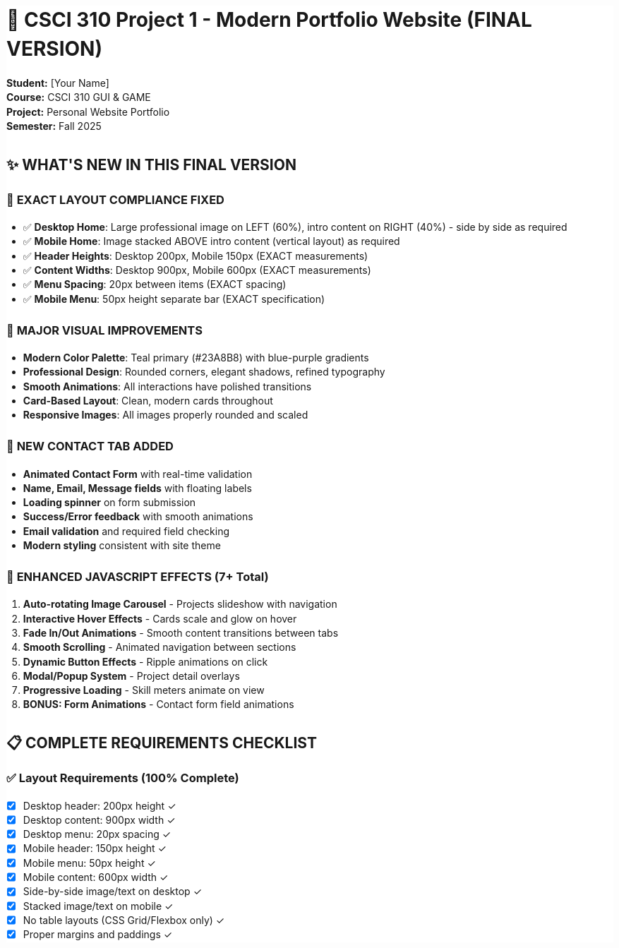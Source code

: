 # 🚀 CSCI 310 Project 1 - Modern Portfolio Website (FINAL VERSION)

**Student:** [Your Name]  
**Course:** CSCI 310 GUI & GAME  
**Project:** Personal Website Portfolio  
**Semester:** Fall 2025

## ✨ WHAT'S NEW IN THIS FINAL VERSION

### 🎯 **EXACT LAYOUT COMPLIANCE FIXED**
- ✅ **Desktop Home**: Large professional image on LEFT (60%), intro content on RIGHT (40%) - side by side as required
- ✅ **Mobile Home**: Image stacked ABOVE intro content (vertical layout) as required
- ✅ **Header Heights**: Desktop 200px, Mobile 150px (EXACT measurements)
- ✅ **Content Widths**: Desktop 900px, Mobile 600px (EXACT measurements)
- ✅ **Menu Spacing**: 20px between items (EXACT spacing)
- ✅ **Mobile Menu**: 50px height separate bar (EXACT specification)

### 🎨 **MAJOR VISUAL IMPROVEMENTS**
- **Modern Color Palette**: Teal primary (#23A8B8) with blue-purple gradients
- **Professional Design**: Rounded corners, elegant shadows, refined typography
- **Smooth Animations**: All interactions have polished transitions
- **Card-Based Layout**: Clean, modern cards throughout
- **Responsive Images**: All images properly rounded and scaled

### 📧 **NEW CONTACT TAB ADDED**
- **Animated Contact Form** with real-time validation
- **Name, Email, Message fields** with floating labels
- **Loading spinner** on form submission
- **Success/Error feedback** with smooth animations
- **Email validation** and required field checking
- **Modern styling** consistent with site theme

### 🚀 **ENHANCED JAVASCRIPT EFFECTS (7+ Total)**
1. **Auto-rotating Image Carousel** - Projects slideshow with navigation
2. **Interactive Hover Effects** - Cards scale and glow on hover
3. **Fade In/Out Animations** - Smooth content transitions between tabs
4. **Smooth Scrolling** - Animated navigation between sections
5. **Dynamic Button Effects** - Ripple animations on click
6. **Modal/Popup System** - Project detail overlays
7. **Progressive Loading** - Skill meters animate on view
8. **BONUS: Form Animations** - Contact form field animations

## 📋 **COMPLETE REQUIREMENTS CHECKLIST**

### ✅ **Layout Requirements (100% Complete)**
- [x] Desktop header: 200px height ✓
- [x] Desktop content: 900px width ✓
- [x] Desktop menu: 20px spacing ✓
- [x] Mobile header: 150px height ✓
- [x] Mobile menu: 50px height ✓
- [x] Mobile content: 600px width ✓
- [x] Side-by-side image/text on desktop ✓
- [x] Stacked image/text on mobile ✓
- [x] No table layouts (CSS Grid/Flexbox only) ✓
- [x] Proper margins and paddings ✓
